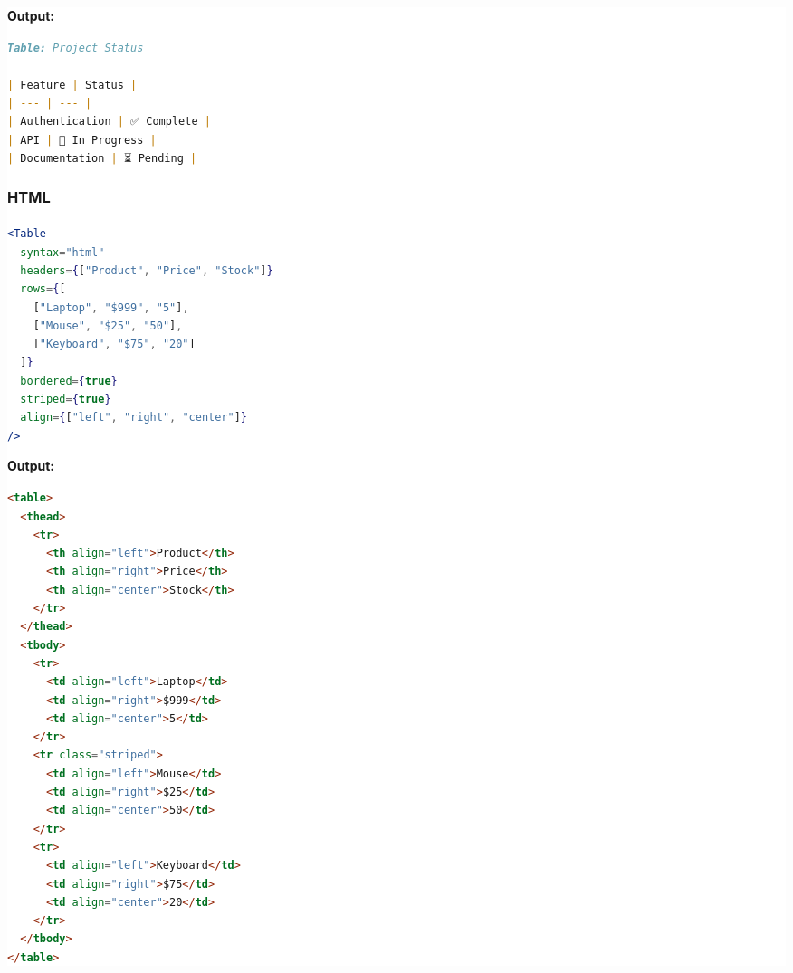 **Output:**
```markdown
Table: Project Status

| Feature | Status |
| --- | --- |
| Authentication | ✅ Complete |
| API | 🚧 In Progress |
| Documentation | ⏳ Pending |
```

### HTML
```jsx
<Table 
  syntax="html"
  headers={["Product", "Price", "Stock"]}
  rows={[
    ["Laptop", "$999", "5"],
    ["Mouse", "$25", "50"],
    ["Keyboard", "$75", "20"]
  ]}
  bordered={true}
  striped={true}
  align={["left", "right", "center"]}
/>
```

**Output:**
```html
<table>
  <thead>
    <tr>
      <th align="left">Product</th>
      <th align="right">Price</th>
      <th align="center">Stock</th>
    </tr>
  </thead>
  <tbody>
    <tr>
      <td align="left">Laptop</td>
      <td align="right">$999</td>
      <td align="center">5</td>
    </tr>
    <tr class="striped">
      <td align="left">Mouse</td>
      <td align="right">$25</td>
      <td align="center">50</td>
    </tr>
    <tr>
      <td align="left">Keyboard</td>
      <td align="right">$75</td>
      <td align="center">20</td>
    </tr>
  </tbody>
</table>
```
